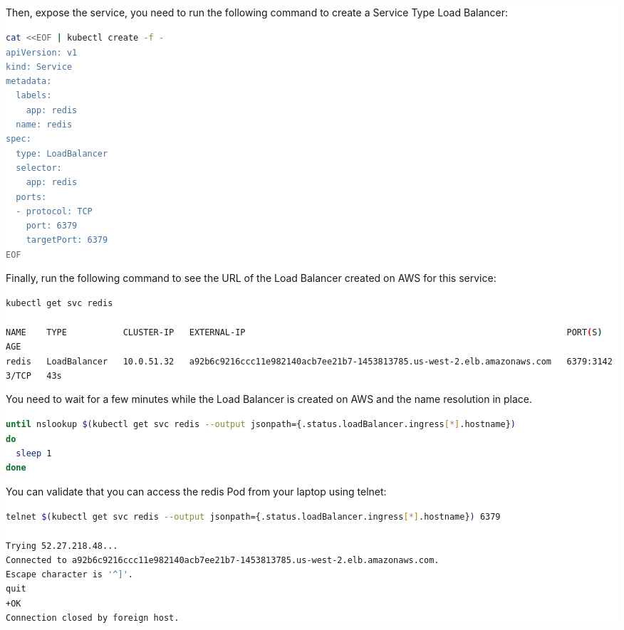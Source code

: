 Then, expose the service, you need to run the following command to create a Service Type Load Balancer:

```bash
cat <<EOF | kubectl create -f -
apiVersion: v1
kind: Service
metadata:
  labels:
    app: redis
  name: redis
spec:
  type: LoadBalancer
  selector:
    app: redis
  ports:
  - protocol: TCP
    port: 6379
    targetPort: 6379
EOF
```

Finally, run the following command to see the URL of the Load Balancer created on AWS for this service:

```bash
kubectl get svc redis

NAME    TYPE           CLUSTER-IP   EXTERNAL-IP                                                               PORT(S)          AGE
redis   LoadBalancer   10.0.51.32   a92b6c9216ccc11e982140acb7ee21b7-1453813785.us-west-2.elb.amazonaws.com   6379:31423/TCP   43s
```

You need to wait for a few minutes while the Load Balancer is created on AWS and the name resolution in place.

```bash
until nslookup $(kubectl get svc redis --output jsonpath={.status.loadBalancer.ingress[*].hostname})
do
  sleep 1
done
```

You can validate that you can access the redis Pod from your laptop using telnet:

```bash
telnet $(kubectl get svc redis --output jsonpath={.status.loadBalancer.ingress[*].hostname}) 6379

Trying 52.27.218.48...
Connected to a92b6c9216ccc11e982140acb7ee21b7-1453813785.us-west-2.elb.amazonaws.com.
Escape character is '^]'.
quit
+OK
Connection closed by foreign host.
```
